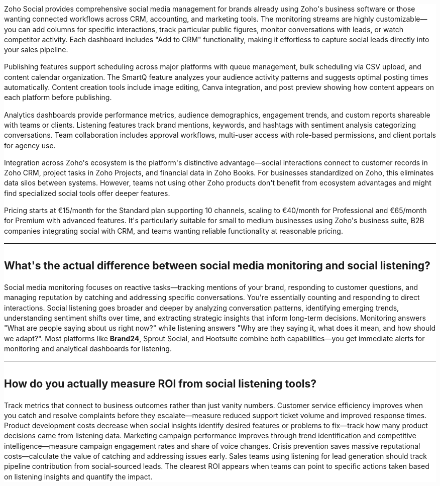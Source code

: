 
Zoho Social provides comprehensive social media management for brands already using Zoho's business software or those wanting connected workflows across CRM, accounting, and marketing tools. The monitoring streams are highly customizable—you can add columns for specific interactions, track particular public figures, monitor conversations with leads, or watch competitor activity. Each dashboard includes "Add to CRM" functionality, making it effortless to capture social leads directly into your sales pipeline.

Publishing features support scheduling across major platforms with queue management, bulk scheduling via CSV upload, and content calendar organization. The SmartQ feature analyzes your audience activity patterns and suggests optimal posting times automatically. Content creation tools include image editing, Canva integration, and post preview showing how content appears on each platform before publishing.

Analytics dashboards provide performance metrics, audience demographics, engagement trends, and custom reports shareable with teams or clients. Listening features track brand mentions, keywords, and hashtags with sentiment analysis categorizing conversations. Team collaboration includes approval workflows, multi-user access with role-based permissions, and client portals for agency use.

Integration across Zoho's ecosystem is the platform's distinctive advantage—social interactions connect to customer records in Zoho CRM, project tasks in Zoho Projects, and financial data in Zoho Books. For businesses standardized on Zoho, this eliminates data silos between systems. However, teams not using other Zoho products don't benefit from ecosystem advantages and might find specialized social tools offer deeper features.

Pricing starts at €15/month for the Standard plan supporting 10 channels, scaling to €40/month for Professional and €65/month for Premium with advanced features. It's particularly suitable for small to medium businesses using Zoho's business suite, B2B companies integrating social with CRM, and teams wanting reliable functionality at reasonable pricing.

---

## What's the actual difference between social media monitoring and social listening?

Social media monitoring focuses on reactive tasks—tracking mentions of your brand, responding to customer questions, and managing reputation by catching and addressing specific conversations. You're essentially counting and responding to direct interactions. Social listening goes broader and deeper by analyzing conversation patterns, identifying emerging trends, understanding sentiment shifts over time, and extracting strategic insights that inform long-term decisions. Monitoring answers "What are people saying about us right now?" while listening answers "Why are they saying it, what does it mean, and how should we adapt?". Most platforms like **[Brand24](https://brand24.com/)**, Sprout Social, and Hootsuite combine both capabilities—you get immediate alerts for monitoring and analytical dashboards for listening.

***

## How do you actually measure ROI from social listening tools?

Track metrics that connect to business outcomes rather than just vanity numbers. Customer service efficiency improves when you catch and resolve complaints before they escalate—measure reduced support ticket volume and improved response times. Product development costs decrease when social insights identify desired features or problems to fix—track how many product decisions came from listening data. Marketing campaign performance improves through trend identification and competitive intelligence—measure campaign engagement rates and share of voice changes. Crisis prevention saves massive reputational costs—calculate the value of catching and addressing issues early. Sales teams using listening for lead generation should track pipeline contribution from social-sourced leads. The clearest ROI appears when teams can point to specific actions taken based on listening insights and quantify the impact.
